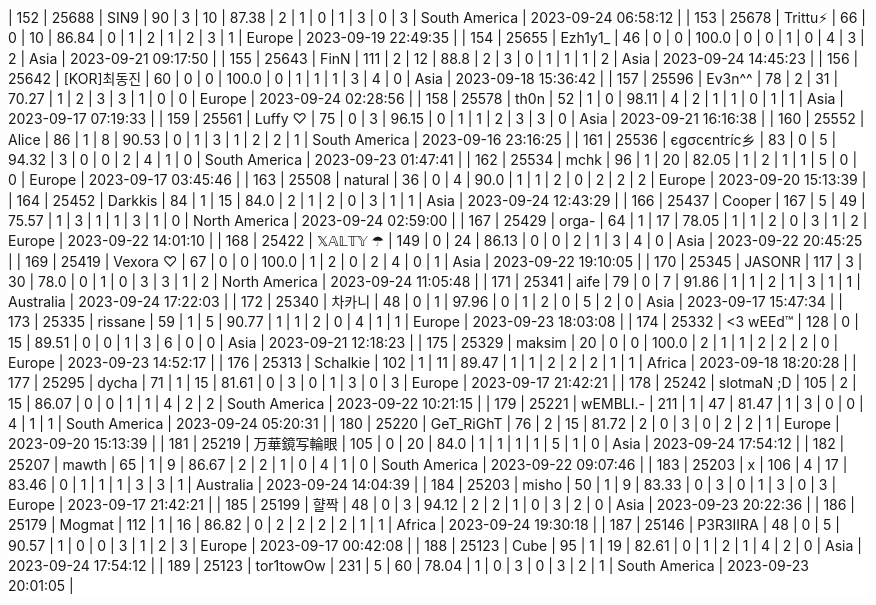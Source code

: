 | 152 | 25688 | SIN9 | 90 | 3 | 10 | 87.38 | 2 | 1 | 0 | 1 | 3 | 0 | 3 | South America | 2023-09-24 06:58:12 | 
| 153 | 25678 | Trittu⚡ | 66 | 0 | 10 | 86.84 | 0 | 1 | 2 | 1 | 2 | 3 | 1 | Europe | 2023-09-19 22:49:35 | 
| 154 | 25655 | Ezh1y1_ | 46 | 0 | 0 | 100.0 | 0 | 0 | 1 | 0 | 4 | 3 | 2 | Asia | 2023-09-21 09:17:50 | 
| 155 | 25643 | FinN | 111 | 2 | 12 | 88.8 | 2 | 3 | 0 | 1 | 1 | 1 | 2 | Asia | 2023-09-24 14:45:23 | 
| 156 | 25642 | [KOR]최동진 | 60 | 0 | 0 | 100.0 | 0 | 1 | 1 | 1 | 3 | 4 | 0 | Asia | 2023-09-18 15:36:42 | 
| 157 | 25596 | Ev3n^^ | 78 | 2 | 31 | 70.27 | 1 | 2 | 3 | 3 | 1 | 0 | 0 | Europe | 2023-09-24 02:28:56 | 
| 158 | 25578 | th0n | 52 | 1 | 0 | 98.11 | 4 | 2 | 1 | 1 | 0 | 1 | 1 | Asia | 2023-09-17 07:19:33 | 
| 159 | 25561 | Luffy ♡ | 75 | 0 | 3 | 96.15 | 0 | 1 | 1 | 2 | 3 | 3 | 0 | Asia | 2023-09-21 16:16:38 | 
| 160 | 25552 | Alice | 86 | 1 | 8 | 90.53 | 0 | 1 | 3 | 1 | 2 | 2 | 1 | South America | 2023-09-16 23:16:25 | 
| 161 | 25536 | єgσcєntríc乡 | 83 | 0 | 5 | 94.32 | 3 | 0 | 0 | 2 | 4 | 1 | 0 | South America | 2023-09-23 01:47:41 | 
| 162 | 25534 | mchk | 96 | 1 | 20 | 82.05 | 1 | 2 | 1 | 1 | 5 | 0 | 0 | Europe | 2023-09-17 03:45:46 | 
| 163 | 25508 | natural | 36 | 0 | 4 | 90.0 | 1 | 1 | 2 | 0 | 2 | 2 | 2 | Europe | 2023-09-20 15:13:39 | 
| 164 | 25452 | Darkkis | 84 | 1 | 15 | 84.0 | 2 | 1 | 2 | 0 | 3 | 1 | 1 | Asia | 2023-09-24 12:43:29 | 
| 166 | 25437 | Cooper | 167 | 5 | 49 | 75.57 | 1 | 3 | 1 | 1 | 3 | 1 | 0 | North America | 2023-09-24 02:59:00 | 
| 167 | 25429 | orga- | 64 | 1 | 17 | 78.05 | 1 | 1 | 2 | 0 | 3 | 1 | 2 | Europe | 2023-09-22 14:01:10 | 
| 168 | 25422 | 𝕏𝔸𝕃𝕋𝕐 ☂ | 149 | 0 | 24 | 86.13 | 0 | 0 | 2 | 1 | 3 | 4 | 0 | Asia | 2023-09-22 20:45:25 | 
| 169 | 25419 | Vexora ♡ | 67 | 0 | 0 | 100.0 | 1 | 2 | 0 | 2 | 4 | 0 | 1 | Asia | 2023-09-22 19:10:05 | 
| 170 | 25345 | JASONR | 117 | 3 | 30 | 78.0 | 0 | 1 | 0 | 3 | 3 | 1 | 2 | North America | 2023-09-24 11:05:48 | 
| 171 | 25341 | aife | 79 | 0 | 7 | 91.86 | 1 | 1 | 2 | 1 | 3 | 1 | 1 | Australia | 2023-09-24 17:22:03 | 
| 172 | 25340 | 차카니 | 48 | 0 | 1 | 97.96 | 0 | 1 | 2 | 0 | 5 | 2 | 0 | Asia | 2023-09-17 15:47:34 | 
| 173 | 25335 | rissane | 59 | 1 | 5 | 90.77 | 1 | 1 | 2 | 0 | 4 | 1 | 1 | Europe | 2023-09-23 18:03:08 | 
| 174 | 25332 | <3 wEEd™ | 128 | 0 | 15 | 89.51 | 0 | 0 | 1 | 3 | 6 | 0 | 0 | Asia | 2023-09-21 12:18:23 | 
| 175 | 25329 | maksim | 20 | 0 | 0 | 100.0 | 2 | 1 | 1 | 2 | 2 | 2 | 0 | Europe | 2023-09-23 14:52:17 | 
| 176 | 25313 | Schalkie | 102 | 1 | 11 | 89.47 | 1 | 1 | 2 | 2 | 2 | 1 | 1 | Africa | 2023-09-18 18:20:28 | 
| 177 | 25295 | dycha | 71 | 1 | 15 | 81.61 | 0 | 3 | 0 | 1 | 3 | 0 | 3 | Europe | 2023-09-17 21:42:21 | 
| 178 | 25242 | slotmaN ;D | 105 | 2 | 15 | 86.07 | 0 | 0 | 1 | 1 | 4 | 2 | 2 | South America | 2023-09-22 10:21:15 | 
| 179 | 25221 | wEMBLI.- | 211 | 1 | 47 | 81.47 | 1 | 3 | 0 | 0 | 4 | 1 | 1 | South America | 2023-09-24 05:20:31 | 
| 180 | 25220 | GeT_RiGhT | 76 | 2 | 15 | 81.72 | 2 | 0 | 3 | 0 | 2 | 2 | 1 | Europe | 2023-09-20 15:13:39 | 
| 181 | 25219 | 万華鏡写輪眼 | 105 | 0 | 20 | 84.0 | 1 | 1 | 1 | 1 | 5 | 1 | 0 | Asia | 2023-09-24 17:54:12 | 
| 182 | 25207 | mawth | 65 | 1 | 9 | 86.67 | 2 | 2 | 1 | 0 | 4 | 1 | 0 | South America | 2023-09-22 09:07:46 | 
| 183 | 25203 | x | 106 | 4 | 17 | 83.46 | 0 | 1 | 1 | 1 | 3 | 3 | 1 | Australia | 2023-09-24 14:04:39 | 
| 184 | 25203 | misho | 50 | 1 | 9 | 83.33 | 0 | 3 | 0 | 1 | 3 | 0 | 3 | Europe | 2023-09-17 21:42:21 | 
| 185 | 25199 | 햘짝 | 48 | 0 | 3 | 94.12 | 2 | 2 | 1 | 0 | 3 | 2 | 0 | Asia | 2023-09-23 20:22:36 | 
| 186 | 25179 | Mogmat | 112 | 1 | 16 | 86.82 | 0 | 2 | 2 | 2 | 2 | 1 | 1 | Africa | 2023-09-24 19:30:18 | 
| 187 | 25146 | P3R3IIRA | 48 | 0 | 5 | 90.57 | 1 | 0 | 0 | 3 | 1 | 2 | 3 | Europe | 2023-09-17 00:42:08 | 
| 188 | 25123 | Cube | 95 | 1 | 19 | 82.61 | 0 | 1 | 2 | 1 | 4 | 2 | 0 | Asia | 2023-09-24 17:54:12 | 
| 189 | 25123 | tor1towOw | 231 | 5 | 60 | 78.04 | 1 | 0 | 3 | 0 | 3 | 2 | 1 | South America | 2023-09-23 20:01:05 | 